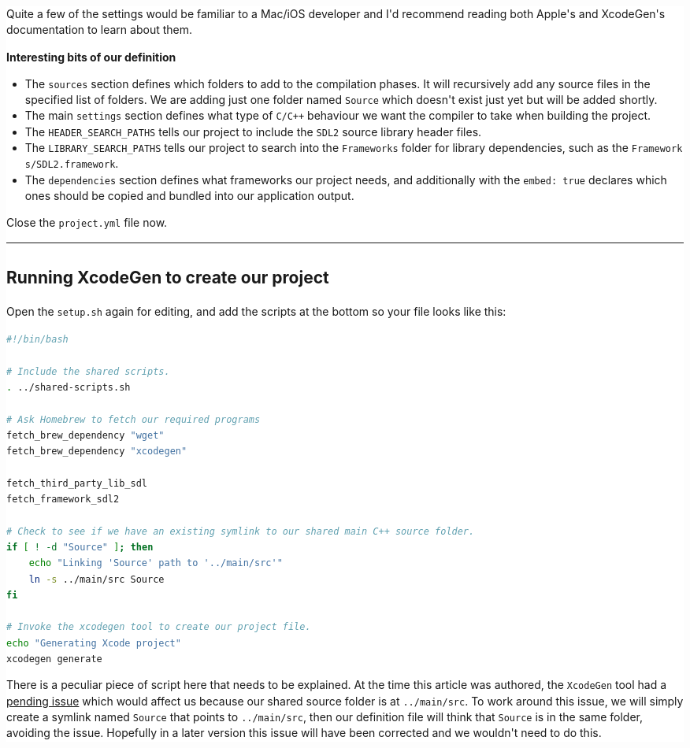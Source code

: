 Quite a few of the settings would be familiar to a Mac/iOS developer and I'd recommend reading both Apple's and XcodeGen's documentation to learn about them.

**Interesting bits of our definition**

- The `sources` section defines which folders to add to the compilation phases. It will recursively add any source files in the specified list of folders. We are adding just one folder named `Source` which doesn't exist just yet but will be added shortly.
- The main `settings` section defines what type of `C/C++` behaviour we want the compiler to take when building the project.
- The `HEADER_SEARCH_PATHS` tells our project to include the `SDL2` source library header files.
- The `LIBRARY_SEARCH_PATHS` tells our project to search into the `Frameworks` folder for library dependencies, such as the `Frameworks/SDL2.framework`.
- The `dependencies` section defines what frameworks our project needs, and additionally with the `embed: true` declares which ones should be copied and bundled into our application output.

Close the `project.yml` file now.

<hr />

## Running XcodeGen to create our project

Open the `setup.sh` again for editing, and add the scripts at the bottom so your file looks like this:

```sh
#!/bin/bash

# Include the shared scripts.
. ../shared-scripts.sh

# Ask Homebrew to fetch our required programs
fetch_brew_dependency "wget"
fetch_brew_dependency "xcodegen"

fetch_third_party_lib_sdl
fetch_framework_sdl2

# Check to see if we have an existing symlink to our shared main C++ source folder.
if [ ! -d "Source" ]; then
    echo "Linking 'Source' path to '../main/src'"
    ln -s ../main/src Source
fi

# Invoke the xcodegen tool to create our project file.
echo "Generating Xcode project"
xcodegen generate
```

There is a peculiar piece of script here that needs to be explained. At the time this article was authored, the `XcodeGen` tool had a [pending issue](https://github.com/yonaskolb/XcodeGen/issues/525) which would affect us because our shared source folder is at `../main/src`. To work around this issue, we will simply create a symlink named `Source` that points to `../main/src`, then our definition file will think that `Source` is in the same folder, avoiding the issue. Hopefully in a later version this issue will have been corrected and we wouldn't need to do this.
